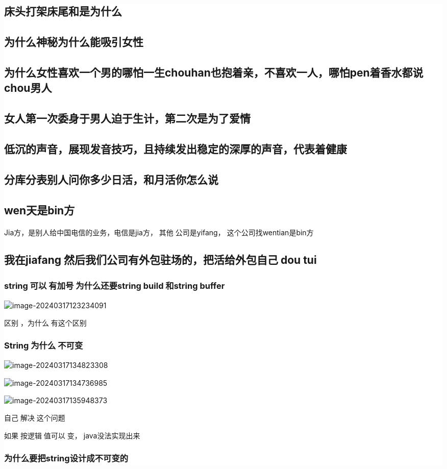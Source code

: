 ## 床头打架床尾和是为什么 

## 为什么神秘为什么能吸引女性

## 为什么女性喜欢一个男的哪怕一生chouhan也抱着亲，不喜欢一人，哪怕pen着香水都说chou男人

## 女人第一次委身于男人迫于生计，第二次是为了爱情



## 低沉的声音，展现发音技巧，且持续发出稳定的深厚的声音，代表着健康



## 分库分表别人问你多少日活，和月活你怎么说 



## wen天是bin方



Jia方，是别人给中国电信的业务，电信是jia方，   其他 公司是yifang， 这个公司找wentian是bin方

## 我在jiafang  然后我们公司有外包驻场的，把活给外包自己 dou tui

### string 可以 有加号 为什么还要string build  和string buffer

![image-20240317123234091](https://raw.githubusercontent.com/Eat-garlic/picture/master/CWZJ/20240317123234.png)

区别 ，为什么 有这个区别

 

### String 为什么 不可变

![image-20240317134823308](https://raw.githubusercontent.com/Eat-garlic/picture/master/CWZJ/20240317134823.png)





![image-20240317134736985](https://raw.githubusercontent.com/Eat-garlic/picture/master/CWZJ/20240317134737.png)

![image-20240317135948373](https://raw.githubusercontent.com/Eat-garlic/picture/master/CWZJ/20240317135948.png)



自己 解决 这个问题

如果 按逻辑 值可以 变， java没法实现出来 



### 为什么要把string设计成不可变的
